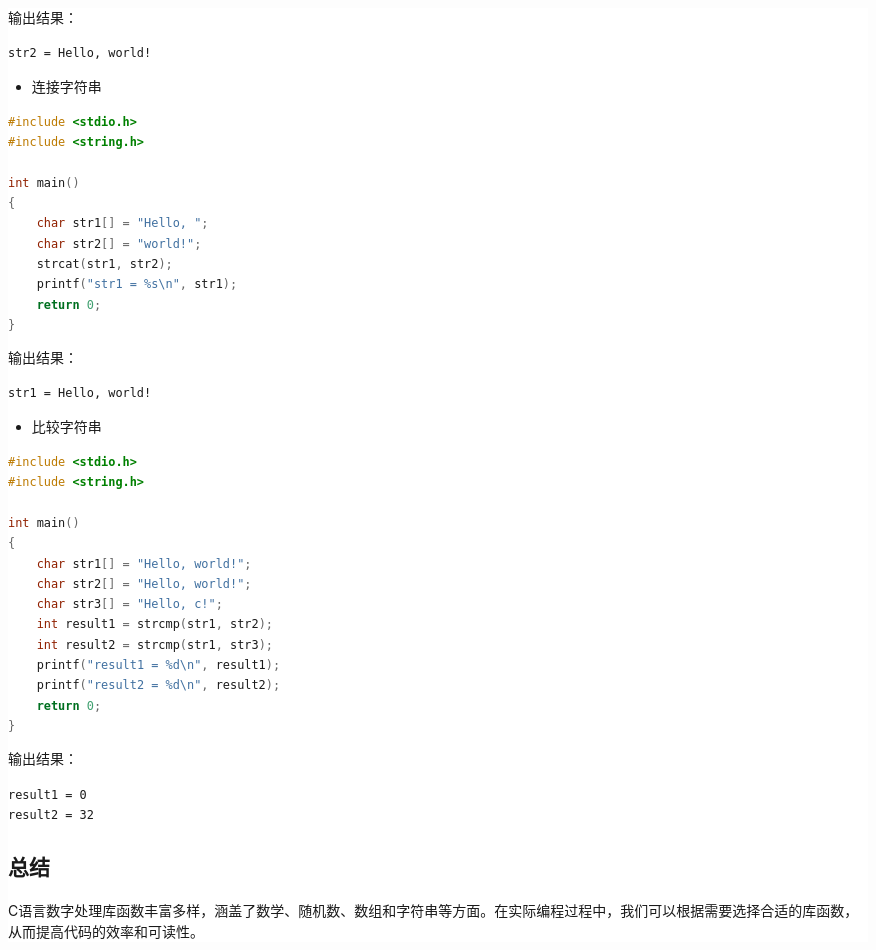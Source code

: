输出结果：

```
str2 = Hello, world!
```

- 连接字符串

```c
#include <stdio.h>
#include <string.h>

int main()
{
    char str1[] = "Hello, ";
    char str2[] = "world!";
    strcat(str1, str2);
    printf("str1 = %s\n", str1);
    return 0;
}
```

输出结果：

```
str1 = Hello, world!
```

- 比较字符串

```c
#include <stdio.h>
#include <string.h>

int main()
{
    char str1[] = "Hello, world!";
    char str2[] = "Hello, world!";
    char str3[] = "Hello, c!";
    int result1 = strcmp(str1, str2);
    int result2 = strcmp(str1, str3);
    printf("result1 = %d\n", result1);
    printf("result2 = %d\n", result2);
    return 0;
}
```

输出结果：

```
result1 = 0
result2 = 32
```

## 总结

C语言数字处理库函数丰富多样，涵盖了数学、随机数、数组和字符串等方面。在实际编程过程中，我们可以根据需要选择合适的库函数，从而提高代码的效率和可读性。
